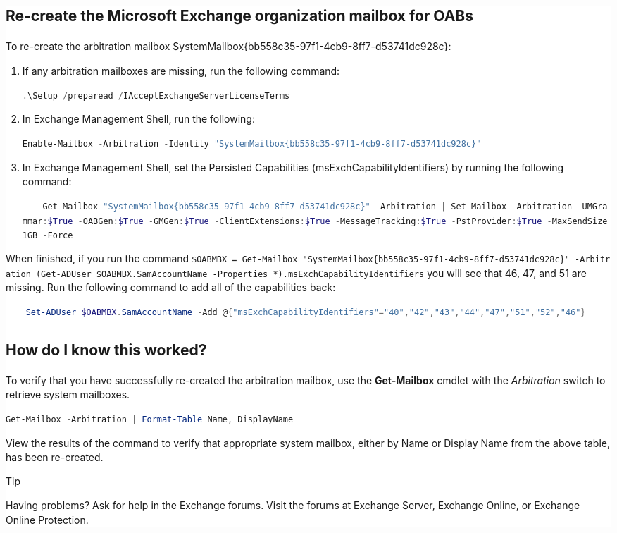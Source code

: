 ## Re-create the Microsoft Exchange organization mailbox for OABs

To re-create the arbitration mailbox SystemMailbox{bb558c35-97f1-4cb9-8ff7-d53741dc928c}:

1.  If any arbitration mailboxes are missing, run the following command:
    
    ```powershell
    .\Setup /preparead /IAcceptExchangeServerLicenseTerms
    ```

2.  In Exchange Management Shell, run the following:
    
    ```powershell
    Enable-Mailbox -Arbitration -Identity "SystemMailbox{bb558c35-97f1-4cb9-8ff7-d53741dc928c}"
    ```

3.  In Exchange Management Shell, set the Persisted Capabilities (msExchCapabilityIdentifiers) by running the following command:
    
    ```powershell
        Get-Mailbox "SystemMailbox{bb558c35-97f1-4cb9-8ff7-d53741dc928c}" -Arbitration | Set-Mailbox -Arbitration -UMGrammar:$True -OABGen:$True -GMGen:$True -ClientExtensions:$True -MessageTracking:$True -PstProvider:$True -MaxSendSize 1GB -Force
    ```

When finished, if you run the command `$OABMBX = Get-Mailbox "SystemMailbox{bb558c35-97f1-4cb9-8ff7-d53741dc928c}" -Arbitration (Get-ADUser $OABMBX.SamAccountName -Properties *).msExchCapabilityIdentifiers` you will see that 46, 47, and 51 are missing. Run the following command to add all of the capabilities back:

```powershell
    Set-ADUser $OABMBX.SamAccountName -Add @{"msExchCapabilityIdentifiers"="40","42","43","44","47","51","52","46"}
```

## How do I know this worked?

To verify that you have successfully re-created the arbitration mailbox, use the **Get-Mailbox** cmdlet with the *Arbitration* switch to retrieve system mailboxes.

```powershell
Get-Mailbox -Arbitration | Format-Table Name, DisplayName
```

View the results of the command to verify that appropriate system mailbox, either by Name or Display Name from the above table, has been re-created.


> [!TIP]
> Having problems? Ask for help in the Exchange forums. Visit the forums at <A href="https://go.microsoft.com/fwlink/p/?linkid=60612">Exchange Server</A>, <A href="https://go.microsoft.com/fwlink/p/?linkid=267542">Exchange Online</A>, or <A href="https://go.microsoft.com/fwlink/p/?linkid=285351">Exchange Online Protection</A>.


